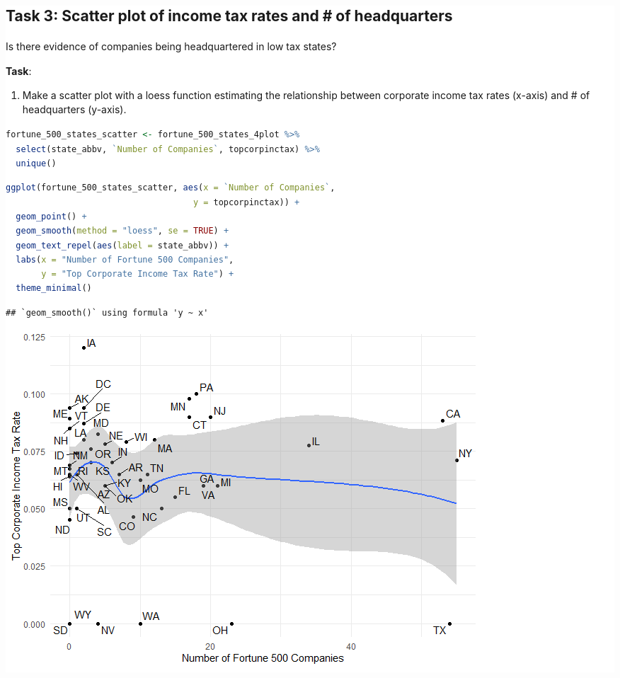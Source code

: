 ## Task 3: Scatter plot of income tax rates and # of headquarters

Is there evidence of companies being headquartered in low tax states? 

**Task**: 
1. Make a scatter plot with a loess function estimating the relationship between corporate income tax rates (x-axis) and # of headquarters (y-axis). 


```r
fortune_500_states_scatter <- fortune_500_states_4plot %>%
  select(state_abbv, `Number of Companies`, topcorpinctax) %>%
  unique()
```


```r
ggplot(fortune_500_states_scatter, aes(x = `Number of Companies`,
                                     y = topcorpinctax)) +
  geom_point() +
  geom_smooth(method = "loess", se = TRUE) +
  geom_text_repel(aes(label = state_abbv)) +
  labs(x = "Number of Fortune 500 Companies",
       y = "Top Corporate Income Tax Rate") +
  theme_minimal()
```

```
## `geom_smooth()` using formula 'y ~ x'
```

![](mapping_in_R_exercises_files/figure-html/unnamed-chunk-13-1.png)
